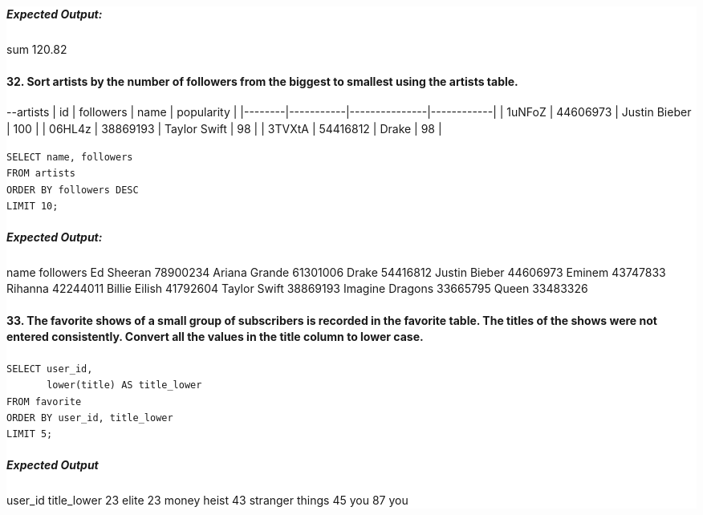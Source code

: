 ##### Expected Output:
sum
120.82


#### 32. Sort artists by the number of followers from the biggest to smallest using the artists table.

--artists
| id     | followers | name          | popularity |
|--------|-----------|---------------|------------|
| 1uNFoZ | 44606973  | Justin Bieber | 100        |
| 06HL4z | 38869193  | Taylor Swift  | 98         |
| 3TVXtA | 54416812  | Drake         | 98         |

```
SELECT name, followers
FROM artists 
ORDER BY followers DESC 
LIMIT 10;
```

##### Expected Output:
name	followers
Ed Sheeran	78900234
Ariana Grande	61301006
Drake	54416812
Justin Bieber	44606973
Eminem	43747833
Rihanna	42244011
Billie Eilish	41792604
Taylor Swift	38869193
Imagine Dragons	33665795
Queen	33483326


#### 33. The favorite shows of a small group of subscribers is recorded in the favorite table. The titles of the shows were not entered consistently. Convert all the values in the title column to lower case.

```
SELECT user_id,
       lower(title) AS title_lower
FROM favorite
ORDER BY user_id, title_lower
LIMIT 5;
```

##### Expected Output
user_id	title_lower
23	elite
23	money heist
43	stranger things
45	you
87	you

